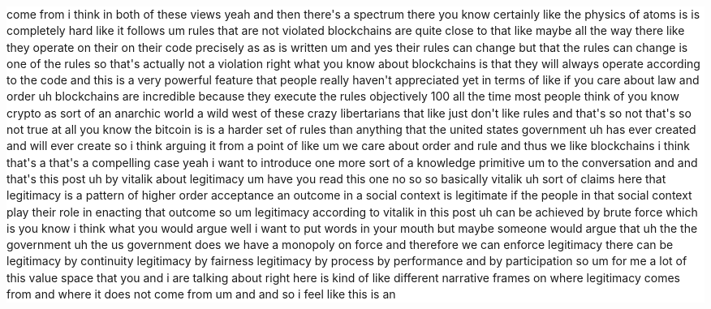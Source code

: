 come from i think in both of these views
yeah and then there's a spectrum there
you know certainly like the physics of
atoms is
is completely hard like it follows
um rules that are not violated
blockchains are quite close to that like
maybe all the way there like they
operate on their on their code precisely
as as is written
um and yes their rules can change but
that the rules can change is one of the
rules so that's actually not a violation
right what you know about blockchains is
that they will always operate according
to the code and this is a very powerful
feature that people really haven't
appreciated yet in terms of like
if you care about law and order
uh blockchains are incredible because
they execute the rules objectively 100
all the time most people think of you
know crypto as sort of an anarchic world
a wild west of these crazy libertarians
that like just don't like rules
and that's so not that's so not true at
all you know the bitcoin is is a harder
set of rules than anything that the
united states government uh has ever
created and will ever create so i think
arguing it from a point of like
um we care about order and rule and thus
we like blockchains i think that's a
that's a compelling case
yeah i want to introduce one more sort
of a knowledge primitive
um to the conversation and and that's
this post uh by vitalik about legitimacy
um have you read this one no
so so basically vitalik uh sort of
claims here that legitimacy is a pattern
of higher order acceptance an outcome in
a social context is legitimate if the
people in that social context play their
role in enacting that outcome so
um legitimacy according to vitalik in
this post uh can be achieved by brute
force
which is you know i think what you would
argue well i want to put words in your
mouth but maybe someone would argue that
uh the the government uh the us
government does we have a monopoly on
force and therefore we can enforce
legitimacy there can be legitimacy by
continuity legitimacy by fairness
legitimacy by process by performance and
by participation so
um for me a lot of this value space that
you and i are talking about right here
is kind of like different narrative
frames on where legitimacy comes from
and where it does not come from
um and and so i feel like this is an